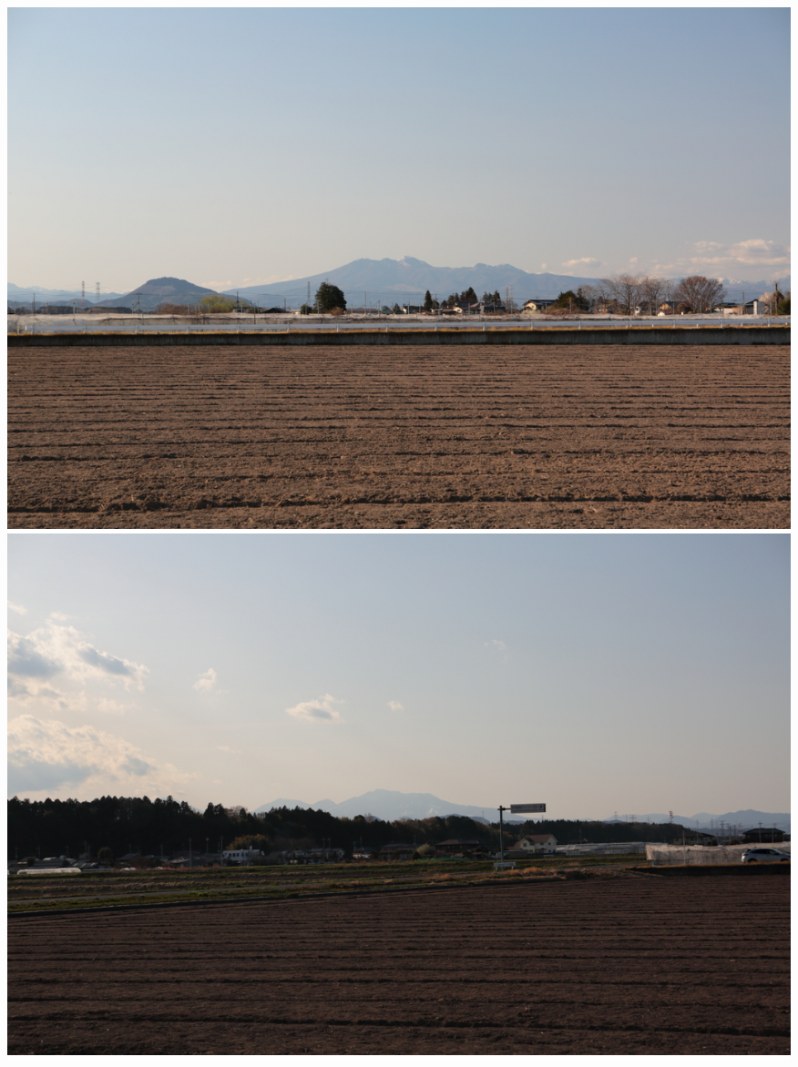 <a href="20250409_082.JPG" target="_blank"><img src="20250409_082.JPG" alt="サンプル画像" width="900" /></a>
<a href="20250409_083.JPG" target="_blank"><img src="20250409_083.JPG" alt="サンプル画像" width="900" /></a>